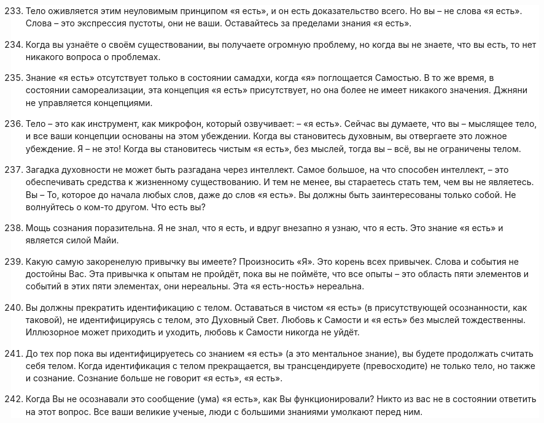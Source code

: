 
233. Тело оживляется этим неуловимым принципом «я есть», и он есть доказательство всего.
Но вы – не слова «я есть». Слова – это экспрессия пустоты, они не ваши.
Оставайтесь за пределами знания «я есть».


234. Когда вы узнаёте о своём существовании, вы получаете огромную проблему, но когда вы не знаете, что вы есть, то нет никакого вопроса о проблемах.


235. Знание «я есть» отсутствует только в состоянии самадхи, когда «я» поглощается Самостью.
В то же время, в состоянии самореализации, эта концепция «я есть» присутствует, но она более не имеет никакого значения. Джняни не управляется концепциями.


236. Тело – это как инструмент, как микрофон, который озвучивает: – «я есть».
Сейчас вы думаете, что вы – мыслящее тело, и все ваши концепции основаны на этом убеждении.
Когда вы становитесь духовным, вы отвергаете это ложное убеждение.
Я – не это!
Когда вы становитесь чистым «я есть», без мыслей, тогда вы – всё, вы не ограничены телом.


237. Загадка духовности не может быть разгадана через интеллект.
Самое большое, на что способен интеллект, – это обеспечивать средства к жизненному существованию. И тем не менее, вы стараетесь стать тем, чем вы не являетесь.
Вы – То, которое до начала любых слов, даже до слов «я есть».
Вы должны быть заинтересованы только собой. Не волнуйтесь о ком-то другом.
Что есть вы?


238. Мощь сознания поразительна. Я не знал, что я есть, и вдруг внезапно я узнаю, что я есть. Это знание «я есть» и является силой Майи.


239. Какую самую закоренелую привычку вы имеете?
Произносить «Я». Это корень всех привычек.
Слова и события не достойны Вас.
Эта привычка к опытам не пройдёт, пока вы не поймёте, что все опыты – это область пяти элементов и событий в этих пяти элементах, они нереальны.
Эта «я есть-ность» нереальна.


240. Вы должны прекратить идентификацию с телом.
Оставаться в чистом «я есть» (в присутствующей осознанности, как таковой), не идентифицируясь с телом, это Духовный Свет.
Любовь к Самости и «я есть» без мыслей тождественны.
Иллюзорное может приходить и уходить, любовь к Самости никогда не уйдёт.


241. До тех пор пока вы идентифицируетесь со знанием «я есть» (а это ментальное знание), вы будете продолжать считать себя телом.
Когда идентификация с телом прекращается, вы трансцендируете (превосходите) не только тело, но также и сознание.
Сознание больше не говорит «я есть», «я есть».


242. Когда Вы не осознавали это сообщение (ума) «я есть», как Вы функционировали?
Никто из вас не в состоянии ответить на этот вопрос. Все ваши великие ученые, люди с большими знаниями умолкают перед ним.
